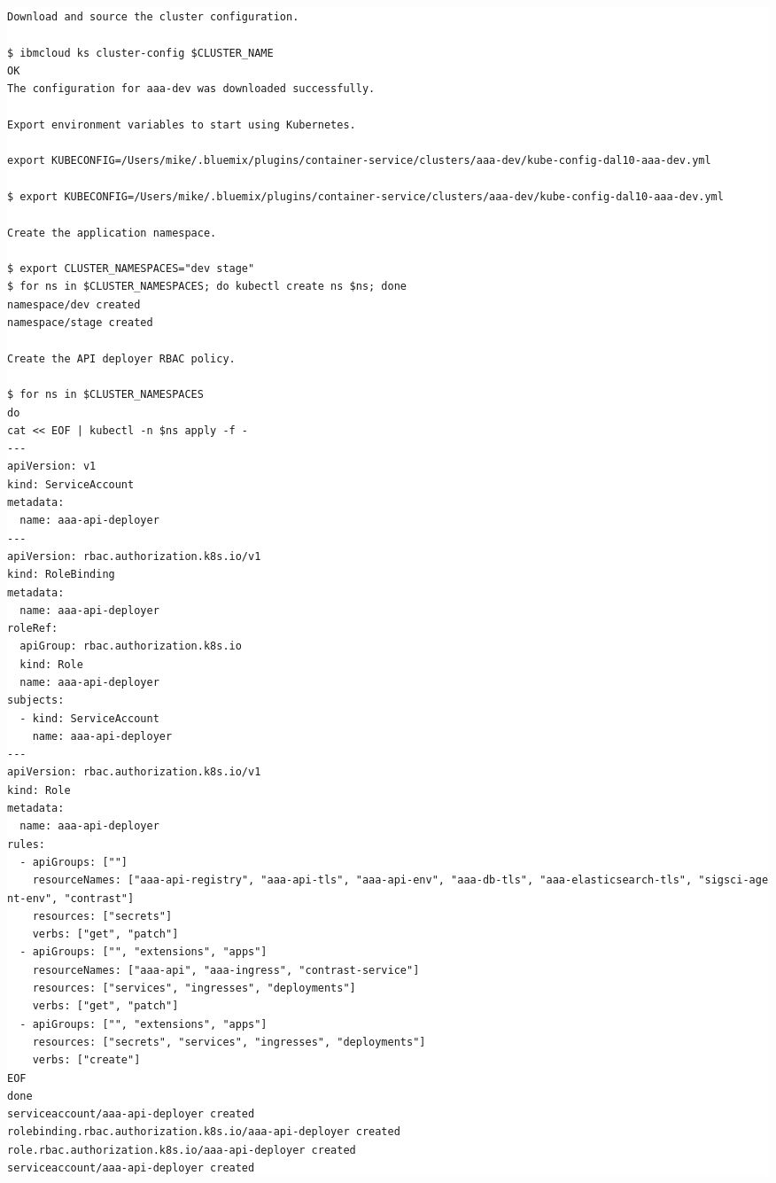     Download and source the cluster configuration.

    $ ibmcloud ks cluster-config $CLUSTER_NAME
    OK
    The configuration for aaa-dev was downloaded successfully.

    Export environment variables to start using Kubernetes.

    export KUBECONFIG=/Users/mike/.bluemix/plugins/container-service/clusters/aaa-dev/kube-config-dal10-aaa-dev.yml

    $ export KUBECONFIG=/Users/mike/.bluemix/plugins/container-service/clusters/aaa-dev/kube-config-dal10-aaa-dev.yml

    Create the application namespace.

    $ export CLUSTER_NAMESPACES="dev stage"
    $ for ns in $CLUSTER_NAMESPACES; do kubectl create ns $ns; done
    namespace/dev created
    namespace/stage created

    Create the API deployer RBAC policy.

    $ for ns in $CLUSTER_NAMESPACES
    do
    cat << EOF | kubectl -n $ns apply -f -
    ---
    apiVersion: v1
    kind: ServiceAccount
    metadata:
      name: aaa-api-deployer
    ---
    apiVersion: rbac.authorization.k8s.io/v1
    kind: RoleBinding
    metadata:
      name: aaa-api-deployer
    roleRef:
      apiGroup: rbac.authorization.k8s.io
      kind: Role
      name: aaa-api-deployer
    subjects:
      - kind: ServiceAccount
        name: aaa-api-deployer
    ---
    apiVersion: rbac.authorization.k8s.io/v1
    kind: Role
    metadata:
      name: aaa-api-deployer
    rules:
      - apiGroups: [""]
        resourceNames: ["aaa-api-registry", "aaa-api-tls", "aaa-api-env", "aaa-db-tls", "aaa-elasticsearch-tls", "sigsci-agent-env", "contrast"]
        resources: ["secrets"]
        verbs: ["get", "patch"]
      - apiGroups: ["", "extensions", "apps"]
        resourceNames: ["aaa-api", "aaa-ingress", "contrast-service"]
        resources: ["services", "ingresses", "deployments"]
        verbs: ["get", "patch"]
      - apiGroups: ["", "extensions", "apps"]
        resources: ["secrets", "services", "ingresses", "deployments"]
        verbs: ["create"]
    EOF
    done
    serviceaccount/aaa-api-deployer created
    rolebinding.rbac.authorization.k8s.io/aaa-api-deployer created
    role.rbac.authorization.k8s.io/aaa-api-deployer created
    serviceaccount/aaa-api-deployer created